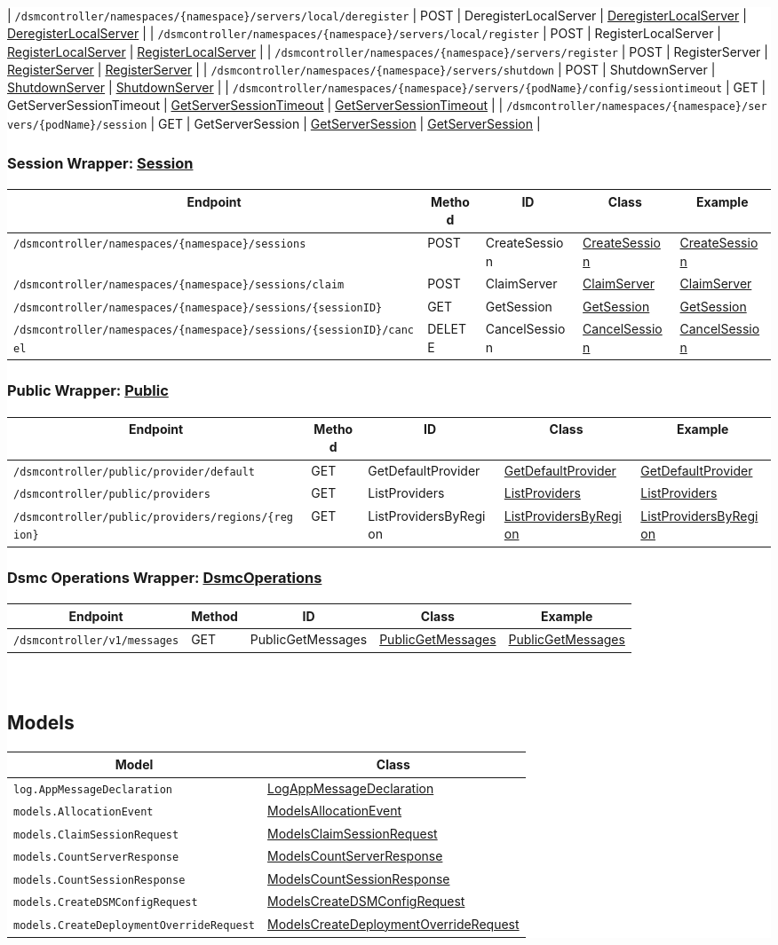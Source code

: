 | `/dsmcontroller/namespaces/{namespace}/servers/local/deregister` | POST | DeregisterLocalServer | [DeregisterLocalServer](../../src/main/java/net/accelbyte/sdk/api/dsmc/operations/server/DeregisterLocalServer.java) | [DeregisterLocalServer](../../samples/cli/src/main/java/net/accelbyte/sdk/cli/api/dsmc/server/DeregisterLocalServer.java) |
| `/dsmcontroller/namespaces/{namespace}/servers/local/register` | POST | RegisterLocalServer | [RegisterLocalServer](../../src/main/java/net/accelbyte/sdk/api/dsmc/operations/server/RegisterLocalServer.java) | [RegisterLocalServer](../../samples/cli/src/main/java/net/accelbyte/sdk/cli/api/dsmc/server/RegisterLocalServer.java) |
| `/dsmcontroller/namespaces/{namespace}/servers/register` | POST | RegisterServer | [RegisterServer](../../src/main/java/net/accelbyte/sdk/api/dsmc/operations/server/RegisterServer.java) | [RegisterServer](../../samples/cli/src/main/java/net/accelbyte/sdk/cli/api/dsmc/server/RegisterServer.java) |
| `/dsmcontroller/namespaces/{namespace}/servers/shutdown` | POST | ShutdownServer | [ShutdownServer](../../src/main/java/net/accelbyte/sdk/api/dsmc/operations/server/ShutdownServer.java) | [ShutdownServer](../../samples/cli/src/main/java/net/accelbyte/sdk/cli/api/dsmc/server/ShutdownServer.java) |
| `/dsmcontroller/namespaces/{namespace}/servers/{podName}/config/sessiontimeout` | GET | GetServerSessionTimeout | [GetServerSessionTimeout](../../src/main/java/net/accelbyte/sdk/api/dsmc/operations/server/GetServerSessionTimeout.java) | [GetServerSessionTimeout](../../samples/cli/src/main/java/net/accelbyte/sdk/cli/api/dsmc/server/GetServerSessionTimeout.java) |
| `/dsmcontroller/namespaces/{namespace}/servers/{podName}/session` | GET | GetServerSession | [GetServerSession](../../src/main/java/net/accelbyte/sdk/api/dsmc/operations/server/GetServerSession.java) | [GetServerSession](../../samples/cli/src/main/java/net/accelbyte/sdk/cli/api/dsmc/server/GetServerSession.java) |

### Session Wrapper:  [Session](../../src/main/java/net/accelbyte/sdk/api/dsmc/wrappers/Session.java)
| Endpoint | Method | ID | Class | Example |
|---|---|---|---|---|
| `/dsmcontroller/namespaces/{namespace}/sessions` | POST | CreateSession | [CreateSession](../../src/main/java/net/accelbyte/sdk/api/dsmc/operations/session/CreateSession.java) | [CreateSession](../../samples/cli/src/main/java/net/accelbyte/sdk/cli/api/dsmc/session/CreateSession.java) |
| `/dsmcontroller/namespaces/{namespace}/sessions/claim` | POST | ClaimServer | [ClaimServer](../../src/main/java/net/accelbyte/sdk/api/dsmc/operations/session/ClaimServer.java) | [ClaimServer](../../samples/cli/src/main/java/net/accelbyte/sdk/cli/api/dsmc/session/ClaimServer.java) |
| `/dsmcontroller/namespaces/{namespace}/sessions/{sessionID}` | GET | GetSession | [GetSession](../../src/main/java/net/accelbyte/sdk/api/dsmc/operations/session/GetSession.java) | [GetSession](../../samples/cli/src/main/java/net/accelbyte/sdk/cli/api/dsmc/session/GetSession.java) |
| `/dsmcontroller/namespaces/{namespace}/sessions/{sessionID}/cancel` | DELETE | CancelSession | [CancelSession](../../src/main/java/net/accelbyte/sdk/api/dsmc/operations/session/CancelSession.java) | [CancelSession](../../samples/cli/src/main/java/net/accelbyte/sdk/cli/api/dsmc/session/CancelSession.java) |

### Public Wrapper:  [Public](../../src/main/java/net/accelbyte/sdk/api/dsmc/wrappers/Public.java)
| Endpoint | Method | ID | Class | Example |
|---|---|---|---|---|
| `/dsmcontroller/public/provider/default` | GET | GetDefaultProvider | [GetDefaultProvider](../../src/main/java/net/accelbyte/sdk/api/dsmc/operations/public_/GetDefaultProvider.java) | [GetDefaultProvider](../../samples/cli/src/main/java/net/accelbyte/sdk/cli/api/dsmc/public_/GetDefaultProvider.java) |
| `/dsmcontroller/public/providers` | GET | ListProviders | [ListProviders](../../src/main/java/net/accelbyte/sdk/api/dsmc/operations/public_/ListProviders.java) | [ListProviders](../../samples/cli/src/main/java/net/accelbyte/sdk/cli/api/dsmc/public_/ListProviders.java) |
| `/dsmcontroller/public/providers/regions/{region}` | GET | ListProvidersByRegion | [ListProvidersByRegion](../../src/main/java/net/accelbyte/sdk/api/dsmc/operations/public_/ListProvidersByRegion.java) | [ListProvidersByRegion](../../samples/cli/src/main/java/net/accelbyte/sdk/cli/api/dsmc/public_/ListProvidersByRegion.java) |

### Dsmc Operations Wrapper:  [DsmcOperations](../../src/main/java/net/accelbyte/sdk/api/dsmc/wrappers/DsmcOperations.java)
| Endpoint | Method | ID | Class | Example |
|---|---|---|---|---|
| `/dsmcontroller/v1/messages` | GET | PublicGetMessages | [PublicGetMessages](../../src/main/java/net/accelbyte/sdk/api/dsmc/operations/dsmc_operations/PublicGetMessages.java) | [PublicGetMessages](../../samples/cli/src/main/java/net/accelbyte/sdk/cli/api/dsmc/dsmc_operations/PublicGetMessages.java) |


&nbsp;  

## Models

| Model | Class |
|---|---|
| `log.AppMessageDeclaration` | [LogAppMessageDeclaration](../../src/main/java/net/accelbyte/sdk/api/dsmc/models/LogAppMessageDeclaration.java) |
| `models.AllocationEvent` | [ModelsAllocationEvent](../../src/main/java/net/accelbyte/sdk/api/dsmc/models/ModelsAllocationEvent.java) |
| `models.ClaimSessionRequest` | [ModelsClaimSessionRequest](../../src/main/java/net/accelbyte/sdk/api/dsmc/models/ModelsClaimSessionRequest.java) |
| `models.CountServerResponse` | [ModelsCountServerResponse](../../src/main/java/net/accelbyte/sdk/api/dsmc/models/ModelsCountServerResponse.java) |
| `models.CountSessionResponse` | [ModelsCountSessionResponse](../../src/main/java/net/accelbyte/sdk/api/dsmc/models/ModelsCountSessionResponse.java) |
| `models.CreateDSMConfigRequest` | [ModelsCreateDSMConfigRequest](../../src/main/java/net/accelbyte/sdk/api/dsmc/models/ModelsCreateDSMConfigRequest.java) |
| `models.CreateDeploymentOverrideRequest` | [ModelsCreateDeploymentOverrideRequest](../../src/main/java/net/accelbyte/sdk/api/dsmc/models/ModelsCreateDeploymentOverrideRequest.java) |